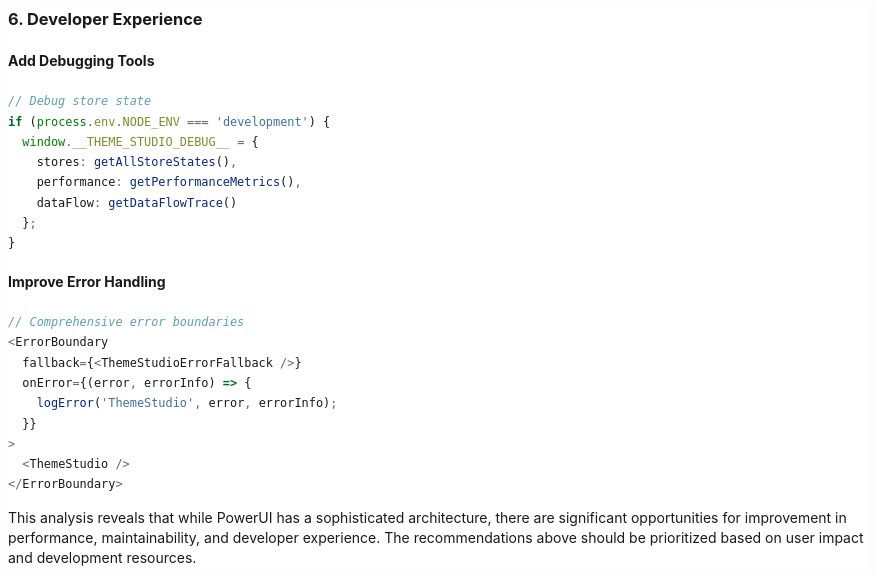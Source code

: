 ### 6. Developer Experience

#### Add Debugging Tools
```typescript
// Debug store state
if (process.env.NODE_ENV === 'development') {
  window.__THEME_STUDIO_DEBUG__ = {
    stores: getAllStoreStates(),
    performance: getPerformanceMetrics(),
    dataFlow: getDataFlowTrace()
  };
}
```

#### Improve Error Handling
```typescript
// Comprehensive error boundaries
<ErrorBoundary
  fallback={<ThemeStudioErrorFallback />}
  onError={(error, errorInfo) => {
    logError('ThemeStudio', error, errorInfo);
  }}
>
  <ThemeStudio />
</ErrorBoundary>
```

This analysis reveals that while PowerUI has a sophisticated architecture, there are significant opportunities for improvement in performance, maintainability, and developer experience. The recommendations above should be prioritized based on user impact and development resources.